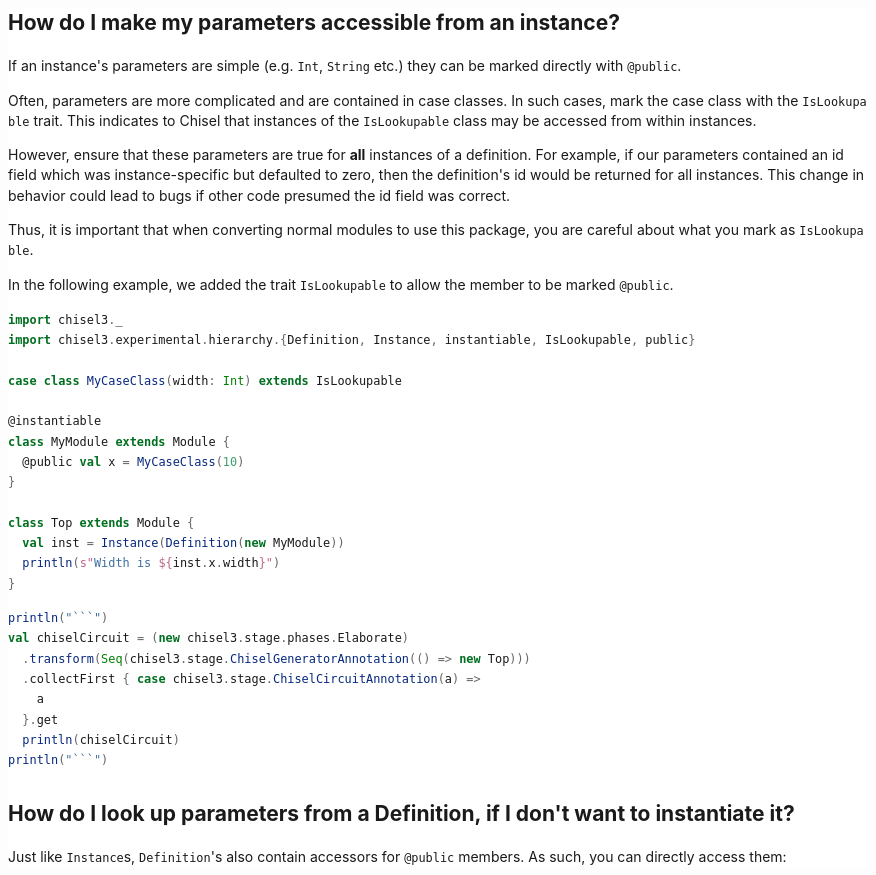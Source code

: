 ## How do I make my parameters accessible from an instance?

If an instance's parameters are simple (e.g. `Int`, `String` etc.) they can be marked directly with `@public`.

Often, parameters are more complicated and are contained in case classes.
In such cases, mark the case class with the `IsLookupable` trait.
This indicates to Chisel that instances of the `IsLookupable` class may be accessed from within instances.

However, ensure that these parameters are true for **all** instances of a definition.
For example, if our parameters contained an id field which was instance-specific but defaulted to zero,
then the definition's id would be returned for all instances.
This change in behavior could lead to bugs if other code presumed the id field was correct.

Thus, it is important that when converting normal modules to use this package,
you are careful about what you mark as `IsLookupable`.

In the following example, we added the trait `IsLookupable` to allow the member to be marked `@public`.

```scala mdoc:reset:silent
import chisel3._
import chisel3.experimental.hierarchy.{Definition, Instance, instantiable, IsLookupable, public}

case class MyCaseClass(width: Int) extends IsLookupable

@instantiable
class MyModule extends Module {
  @public val x = MyCaseClass(10)
}

class Top extends Module {
  val inst = Instance(Definition(new MyModule))
  println(s"Width is ${inst.x.width}")
}
```
```scala mdoc:passthrough
println("```")
val chiselCircuit = (new chisel3.stage.phases.Elaborate)
  .transform(Seq(chisel3.stage.ChiselGeneratorAnnotation(() => new Top)))
  .collectFirst { case chisel3.stage.ChiselCircuitAnnotation(a) =>
    a
  }.get
  println(chiselCircuit)
println("```")
```

## How do I look up parameters from a Definition, if I don't want to instantiate it?

Just like `Instance`s, `Definition`'s also contain accessors for `@public` members.
As such, you can directly access them:
